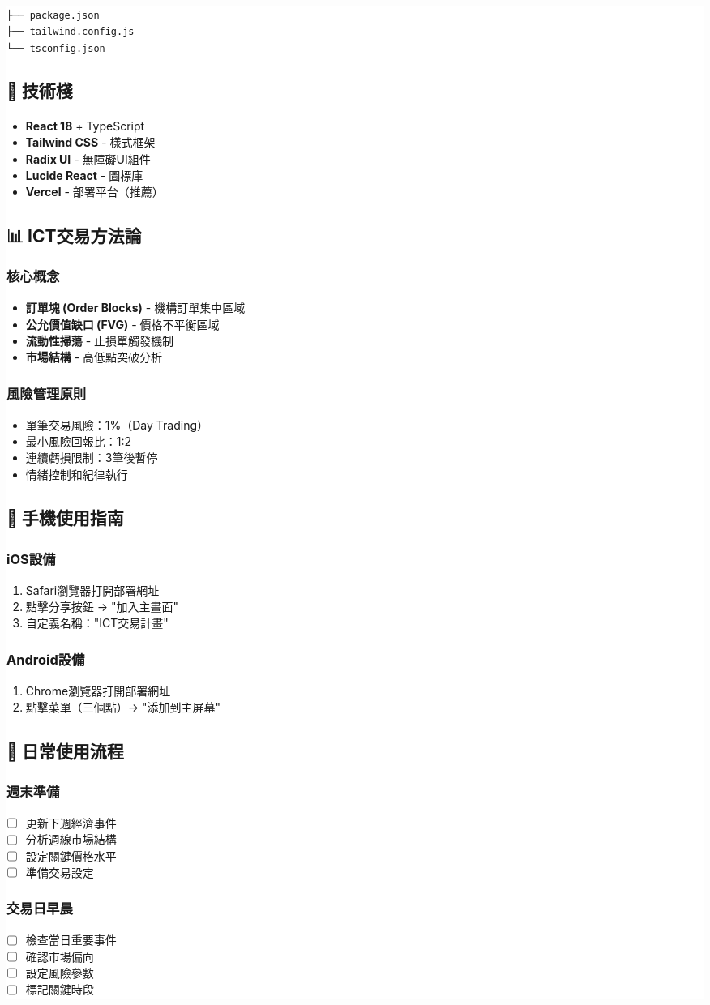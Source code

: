 ```
├── package.json
├── tailwind.config.js
└── tsconfig.json
```

## 🎨 技術棧

- **React 18** + TypeScript
- **Tailwind CSS** - 樣式框架
- **Radix UI** - 無障礙UI組件
- **Lucide React** - 圖標庫
- **Vercel** - 部署平台（推薦）

## 📊 ICT交易方法論

### 核心概念
- **訂單塊 (Order Blocks)** - 機構訂單集中區域
- **公允價值缺口 (FVG)** - 價格不平衡區域
- **流動性掃蕩** - 止損單觸發機制
- **市場結構** - 高低點突破分析

### 風險管理原則
- 單筆交易風險：1%（Day Trading）
- 最小風險回報比：1:2
- 連續虧損限制：3筆後暫停
- 情緒控制和紀律執行

## 📱 手機使用指南

### iOS設備
1. Safari瀏覽器打開部署網址
2. 點擊分享按鈕 → "加入主畫面"
3. 自定義名稱："ICT交易計畫"

### Android設備
1. Chrome瀏覽器打開部署網址
2. 點擊菜單（三個點）→ "添加到主屏幕"

## 🔄 日常使用流程

### 週末準備
- [ ] 更新下週經濟事件
- [ ] 分析週線市場結構
- [ ] 設定關鍵價格水平
- [ ] 準備交易設定

### 交易日早晨
- [ ] 檢查當日重要事件
- [ ] 確認市場偏向
- [ ] 設定風險參數
- [ ] 標記關鍵時段
